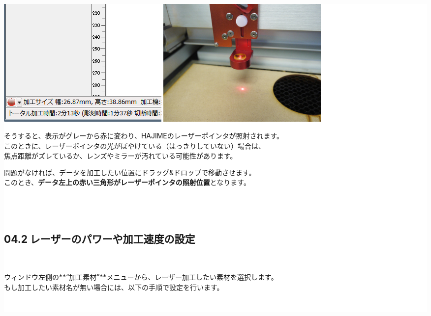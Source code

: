 <img src="assets/04-2.png" width="320" alt="hi" class="inline"/> <img src="assets/04-3.jpg" width="320" alt="hi" class="inline"/><br>

そうすると、表示がグレーから赤に変わり、HAJIMEのレーザーポインタが照射されます。<br>
このときに、レーザーポインタの光がぼやけている（はっきりしていない）場合は、<br>
焦点距離がズレているか、レンズやミラーが汚れている可能性があります。<br>

問題がなければ、データを加工したい位置にドラッグ&ドロップで移動させます。<br>
このとき、**データ左上の赤い三角形がレーザーポインタの照射位置**となります。<br>
<br>
<br>
<br>

## 04.2 レーザーのパワーや加工速度の設定
<br>

ウィンドウ左側の**“加工素材”**メニューから、レーザー加工したい素材を選択します。<br>
もし加工したい素材名が無い場合には、以下の手順で設定を行います。<br>
<br><br>
